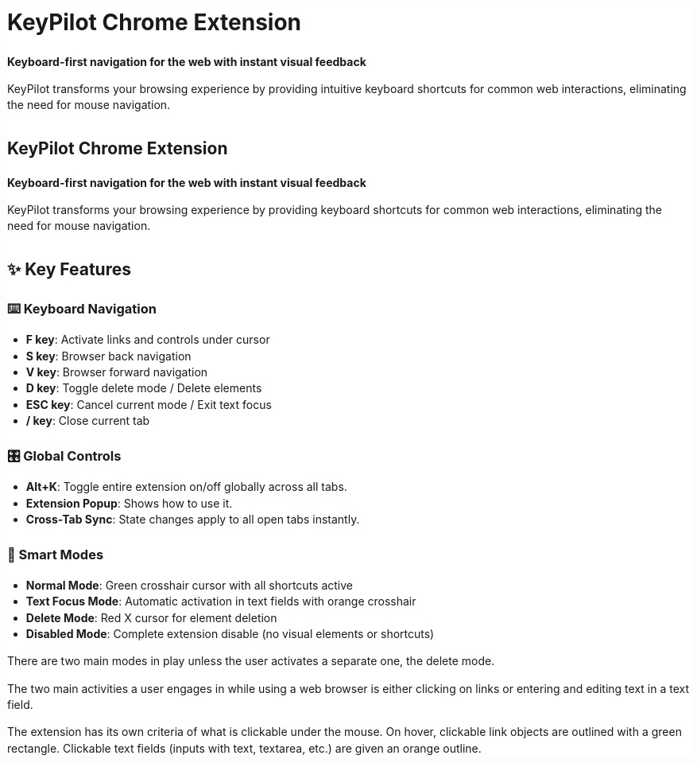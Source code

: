 # KeyPilot Chrome Extension

**Keyboard-first navigation for the web with instant visual feedback**

KeyPilot transforms your browsing experience by providing intuitive keyboard 
shortcuts for common web interactions, eliminating the need for mouse navigation. 


KeyPilot Chrome Extension
------------------------------------

**Keyboard-first navigation for the web with instant visual feedback**

KeyPilot transforms your browsing experience by providing keyboard shortcuts for common web interactions, eliminating the 
need for mouse navigation.


## ✨ Key Features

### ⌨️ Keyboard Navigation
- **F key**: Activate links and controls under cursor
- **S key**: Browser back navigation  
- **V key**: Browser forward navigation
- **D key**: Toggle delete mode / Delete elements
- **ESC key**: Cancel current mode / Exit text focus
- **/ key**: Close current tab


### 🎛️ Global Controls
- **Alt+K**: Toggle entire extension on/off globally across all tabs.
- **Extension Popup**: Shows how to use it.
- **Cross-Tab Sync**: State changes apply to all open tabs instantly.

### 🎯 Smart Modes
- **Normal Mode**: Green crosshair cursor with all shortcuts active
- **Text Focus Mode**: Automatic activation in text fields with orange crosshair
- **Delete Mode**: Red X cursor for element deletion
- **Disabled Mode**: Complete extension disable (no visual elements or shortcuts)


There are two main modes in play unless the user
activates a separate one, the delete mode.

The two main activities a user engages in while using
a web browser is either clicking on links
or entering and editing text in a text field.

The extension has its own criteria of what is
clickable under the mouse.  On hover, 
clickable link objects are outlined with a green rectangle. 
Clickable text fields (inputs with text, textarea, etc.)
are given an orange outline.
